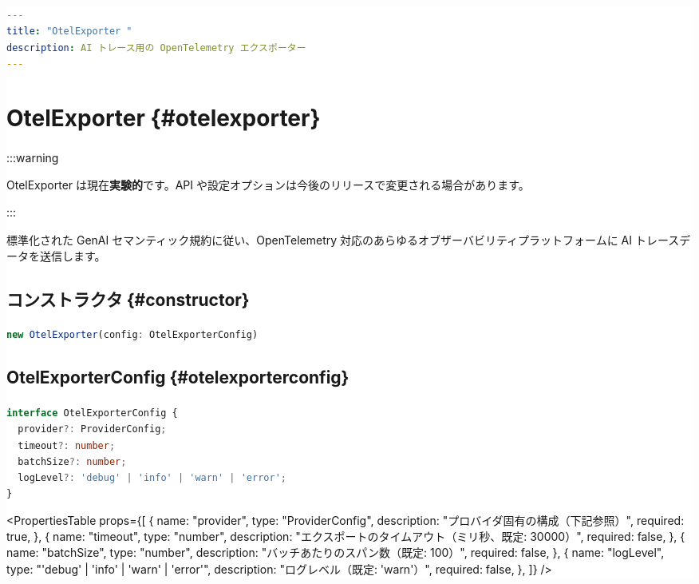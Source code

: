 ```yaml
---
title: "OtelExporter "
description: AI トレース用の OpenTelemetry エクスポーター
---
```


# OtelExporter \{#otelexporter\}

:::warning

OtelExporter は現在**実験的**です。API や設定オプションは今後のリリースで変更される場合があります。

:::

標準化された GenAI セマンティック規約に従い、OpenTelemetry 対応のあらゆるオブザーバビリティプラットフォームに AI トレースデータを送信します。

## コンストラクタ \{#constructor\}

```typescript
new OtelExporter(config: OtelExporterConfig)
```

## OtelExporterConfig \{#otelexporterconfig\}

```typescript
interface OtelExporterConfig {
  provider?: ProviderConfig;
  timeout?: number;
  batchSize?: number;
  logLevel?: 'debug' | 'info' | 'warn' | 'error';
}
```

<PropertiesTable
  props={[
{
name: "provider",
type: "ProviderConfig",
description: "プロバイダ固有の構成（下記参照）",
required: true,
},
{
name: "timeout",
type: "number",
description: "エクスポートのタイムアウト（ミリ秒、既定: 30000）",
required: false,
},
{
name: "batchSize",
type: "number",
description: "バッチあたりのスパン数（既定: 100）",
required: false,
},
{
name: "logLevel",
type: "'debug' | 'info' | 'warn' | 'error'",
description: "ログレベル（既定: 'warn'）",
required: false,
},
]}
/>
